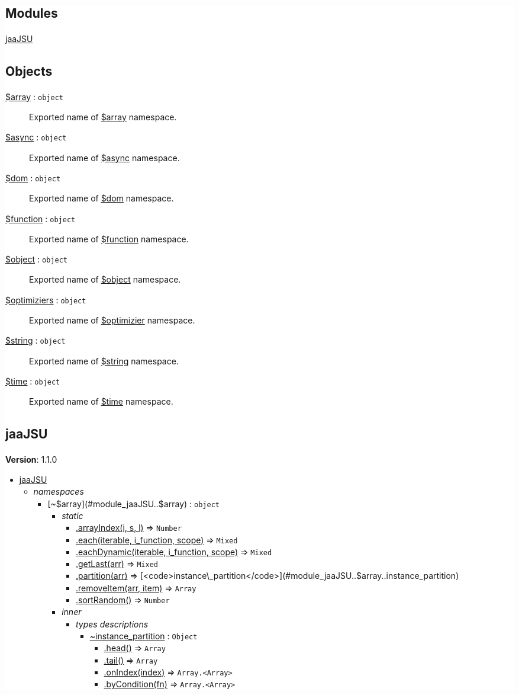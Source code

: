 ## Modules

<dl>
<dt><a href="#module_jaaJSU">jaaJSU</a></dt>
<dd></dd>
</dl>

## Objects

<dl>
<dt><a href="#$array">$array</a> : <code>object</code></dt>
<dd><p>Exported name of <a href="#module_jaaJSU..$array">$array</a> namespace.</p>
</dd>
<dt><a href="#$async">$async</a> : <code>object</code></dt>
<dd><p>Exported name of <a href="#module_jaaJSU..$async">$async</a> namespace.</p>
</dd>
<dt><a href="#$dom">$dom</a> : <code>object</code></dt>
<dd><p>Exported name of <a href="#module_jaaJSU..$dom">$dom</a> namespace.</p>
</dd>
<dt><a href="#$function">$function</a> : <code>object</code></dt>
<dd><p>Exported name of <a href="#module_jaaJSU..$function">$function</a> namespace.</p>
</dd>
<dt><a href="#$object">$object</a> : <code>object</code></dt>
<dd><p>Exported name of <a href="#module_jaaJSU..$object">$object</a> namespace.</p>
</dd>
<dt><a href="#$optimiziers">$optimiziers</a> : <code>object</code></dt>
<dd><p>Exported name of <a href="#module_jaaJSU..$optimizier">$optimizier</a> namespace.</p>
</dd>
<dt><a href="#$string">$string</a> : <code>object</code></dt>
<dd><p>Exported name of <a href="#module_jaaJSU..$string">$string</a> namespace.</p>
</dd>
<dt><a href="#$time">$time</a> : <code>object</code></dt>
<dd><p>Exported name of <a href="#module_jaaJSU..$time">$time</a> namespace.</p>
</dd>
</dl>

<a name="module_jaaJSU"></a>

## jaaJSU
**Version**: 1.1.0  

* [jaaJSU](#module_jaaJSU)
    * _namespaces_
        * [~$array](#module_jaaJSU..$array) : <code>object</code>
            * _static_
                * [.arrayIndex(i, s, l)](#module_jaaJSU..$array.arrayIndex) ⇒ <code>Number</code>
                * [.each(iterable, i_function, scope)](#module_jaaJSU..$array.each) ⇒ <code>Mixed</code>
                * [.eachDynamic(iterable, i_function, scope)](#module_jaaJSU..$array.eachDynamic) ⇒ <code>Mixed</code>
                * [.getLast(arr)](#module_jaaJSU..$array.getLast) ⇒ <code>Mixed</code>
                * [.partition(arr)](#module_jaaJSU..$array.partition) ⇒ [<code>instance\_partition</code>](#module_jaaJSU..$array..instance_partition)
                * [.removeItem(arr, item)](#module_jaaJSU..$array.removeItem) ⇒ <code>Array</code>
                * [.sortRandom()](#module_jaaJSU..$array.sortRandom) ⇒ <code>Number</code>
            * _inner_
                * _types descriptions_
                    * [~instance_partition](#module_jaaJSU..$array..instance_partition) : <code>Object</code>
                        * [.head()](#module_jaaJSU..$array..instance_partition.head) ⇒ <code>Array</code>
                        * [.tail()](#module_jaaJSU..$array..instance_partition.tail) ⇒ <code>Array</code>
                        * [.onIndex(index)](#module_jaaJSU..$array..instance_partition.onIndex) ⇒ <code>Array.&lt;Array&gt;</code>
                        * [.byCondition(fn)](#module_jaaJSU..$array..instance_partition.byCondition) ⇒ <code>Array.&lt;Array&gt;</code>